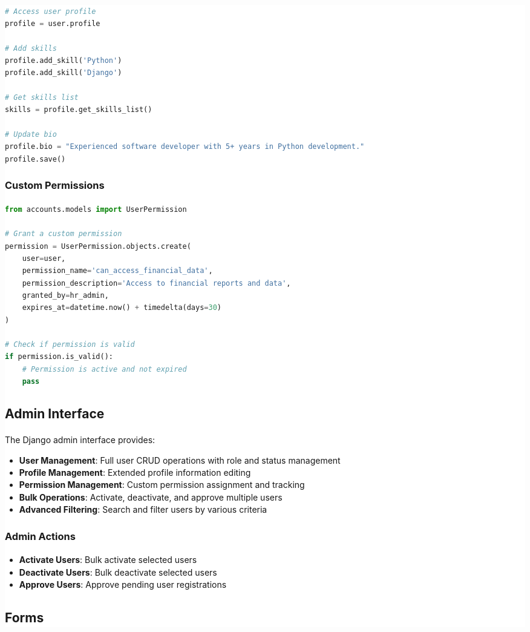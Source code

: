 ```python
# Access user profile
profile = user.profile

# Add skills
profile.add_skill('Python')
profile.add_skill('Django')

# Get skills list
skills = profile.get_skills_list()

# Update bio
profile.bio = "Experienced software developer with 5+ years in Python development."
profile.save()
```

### Custom Permissions

```python
from accounts.models import UserPermission

# Grant a custom permission
permission = UserPermission.objects.create(
    user=user,
    permission_name='can_access_financial_data',
    permission_description='Access to financial reports and data',
    granted_by=hr_admin,
    expires_at=datetime.now() + timedelta(days=30)
)

# Check if permission is valid
if permission.is_valid():
    # Permission is active and not expired
    pass
```

## Admin Interface

The Django admin interface provides:

- **User Management**: Full user CRUD operations with role and status management
- **Profile Management**: Extended profile information editing
- **Permission Management**: Custom permission assignment and tracking
- **Bulk Operations**: Activate, deactivate, and approve multiple users
- **Advanced Filtering**: Search and filter users by various criteria

### Admin Actions

- **Activate Users**: Bulk activate selected users
- **Deactivate Users**: Bulk deactivate selected users  
- **Approve Users**: Approve pending user registrations

## Forms
